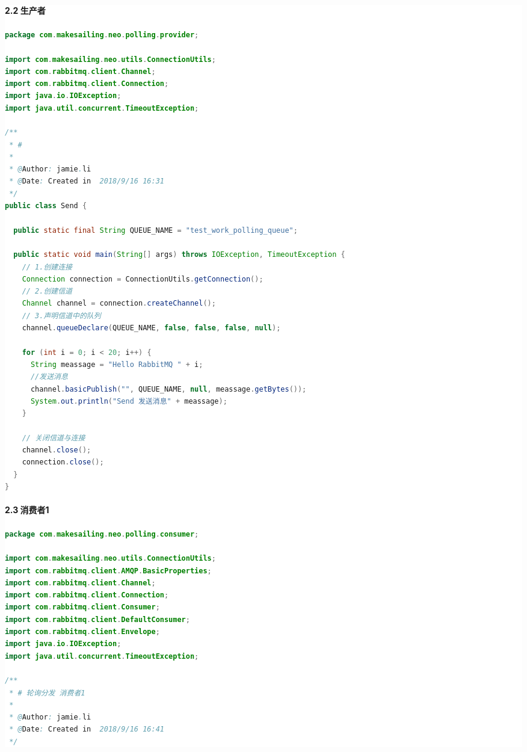 #### 2.2  生产者

```java
package com.makesailing.neo.polling.provider;

import com.makesailing.neo.utils.ConnectionUtils;
import com.rabbitmq.client.Channel;
import com.rabbitmq.client.Connection;
import java.io.IOException;
import java.util.concurrent.TimeoutException;

/**
 * #
 *
 * @Author: jamie.li
 * @Date: Created in  2018/9/16 16:31
 */
public class Send {

  public static final String QUEUE_NAME = "test_work_polling_queue";

  public static void main(String[] args) throws IOException, TimeoutException {
    // 1.创建连接
    Connection connection = ConnectionUtils.getConnection();
    // 2.创建信道
    Channel channel = connection.createChannel();
    // 3.声明信道中的队列
    channel.queueDeclare(QUEUE_NAME, false, false, false, null);

    for (int i = 0; i < 20; i++) {
      String meassage = "Hello RabbitMQ " + i;
      //发送消息
      channel.basicPublish("", QUEUE_NAME, null, meassage.getBytes());
      System.out.println("Send 发送消息" + meassage);
    }

    // 关闭信道与连接
    channel.close();
    connection.close();
  }
}

```

#### 2.3  消费者1

```java
package com.makesailing.neo.polling.consumer;

import com.makesailing.neo.utils.ConnectionUtils;
import com.rabbitmq.client.AMQP.BasicProperties;
import com.rabbitmq.client.Channel;
import com.rabbitmq.client.Connection;
import com.rabbitmq.client.Consumer;
import com.rabbitmq.client.DefaultConsumer;
import com.rabbitmq.client.Envelope;
import java.io.IOException;
import java.util.concurrent.TimeoutException;

/**
 * # 轮询分发 消费者1
 *
 * @Author: jamie.li
 * @Date: Created in  2018/9/16 16:41
 */
```